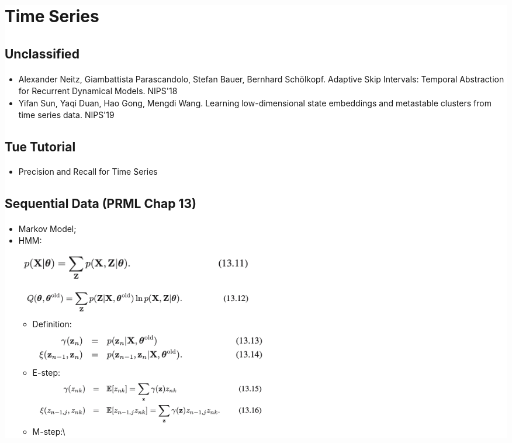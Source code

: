 # Time Series

## Unclassified
- Alexander Neitz, Giambattista Parascandolo, Stefan Bauer, Bernhard Schölkopf. Adaptive Skip Intervals: Temporal Abstraction for Recurrent Dynamical Models. NIPS'18
- Yifan Sun, Yaqi Duan, Hao Gong, Mengdi Wang. Learning low-dimensional state embeddings and metastable clusters from time series data. NIPS'19

## Tue Tutorial
- Precision and Recall for Time Series

## Sequential Data (PRML Chap 13)
- Markov Model;
- HMM:\
	<img src="/Bayes/images/time-series/hmm-1.png" alt="drawing" width="400"/>\
	<img src="/Bayes/images/time-series/hmm-2.png" alt="drawing" width="400"/>
	- Definition:\
		<img src="/Bayes/images/time-series/hmm-3.png" alt="drawing" width="400"/>
	- E-step:\
		<img src="/Bayes/images/time-series/hmm-4.png" alt="drawing" width="400"/>
	- M-step:\